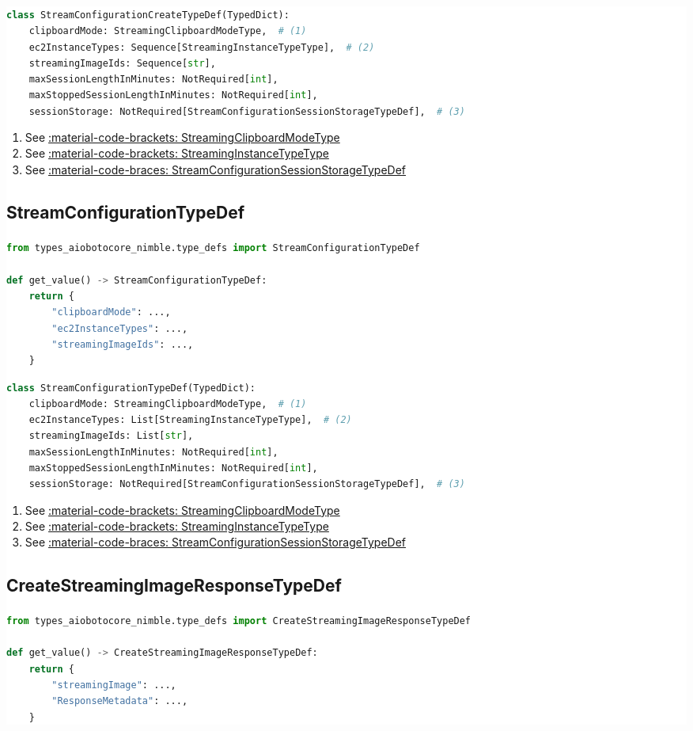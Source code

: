 ```python title="Definition"
class StreamConfigurationCreateTypeDef(TypedDict):
    clipboardMode: StreamingClipboardModeType,  # (1)
    ec2InstanceTypes: Sequence[StreamingInstanceTypeType],  # (2)
    streamingImageIds: Sequence[str],
    maxSessionLengthInMinutes: NotRequired[int],
    maxStoppedSessionLengthInMinutes: NotRequired[int],
    sessionStorage: NotRequired[StreamConfigurationSessionStorageTypeDef],  # (3)
```

1. See [:material-code-brackets: StreamingClipboardModeType](./literals.md#streamingclipboardmodetype) 
2. See [:material-code-brackets: StreamingInstanceTypeType](./literals.md#streaminginstancetypetype) 
3. See [:material-code-braces: StreamConfigurationSessionStorageTypeDef](./type_defs.md#streamconfigurationsessionstoragetypedef) 
## StreamConfigurationTypeDef

```python title="Usage Example"
from types_aiobotocore_nimble.type_defs import StreamConfigurationTypeDef

def get_value() -> StreamConfigurationTypeDef:
    return {
        "clipboardMode": ...,
        "ec2InstanceTypes": ...,
        "streamingImageIds": ...,
    }
```

```python title="Definition"
class StreamConfigurationTypeDef(TypedDict):
    clipboardMode: StreamingClipboardModeType,  # (1)
    ec2InstanceTypes: List[StreamingInstanceTypeType],  # (2)
    streamingImageIds: List[str],
    maxSessionLengthInMinutes: NotRequired[int],
    maxStoppedSessionLengthInMinutes: NotRequired[int],
    sessionStorage: NotRequired[StreamConfigurationSessionStorageTypeDef],  # (3)
```

1. See [:material-code-brackets: StreamingClipboardModeType](./literals.md#streamingclipboardmodetype) 
2. See [:material-code-brackets: StreamingInstanceTypeType](./literals.md#streaminginstancetypetype) 
3. See [:material-code-braces: StreamConfigurationSessionStorageTypeDef](./type_defs.md#streamconfigurationsessionstoragetypedef) 
## CreateStreamingImageResponseTypeDef

```python title="Usage Example"
from types_aiobotocore_nimble.type_defs import CreateStreamingImageResponseTypeDef

def get_value() -> CreateStreamingImageResponseTypeDef:
    return {
        "streamingImage": ...,
        "ResponseMetadata": ...,
    }
```
